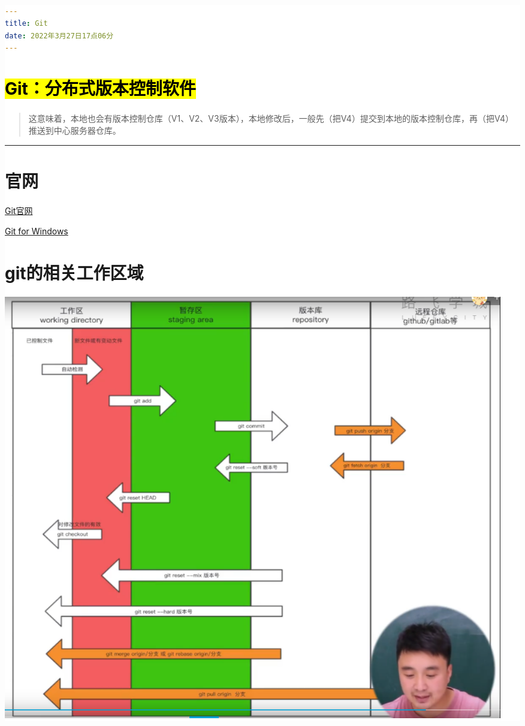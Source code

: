 ```yaml
---
title: Git
date: 2022年3月27日17点06分
---
```


# <mark>Git：分布式版本控制软件</mark>

> 这意味着，本地也会有版本控制仓库（V1、V2、V3版本），本地修改后，一般先（把V4）提交到本地的版本控制仓库，再（把V4）推送到中心服务器仓库。

---

# 官网

[Git官网](https://git-scm.com/)

[Git for Windows](https://gitforwindows.org/)

# git的相关工作区域

<img src="assets/cc0788a75b7297b1554a63c1237f14d3aeb31c32.png" title="" alt="三大区域.png" width="827">
